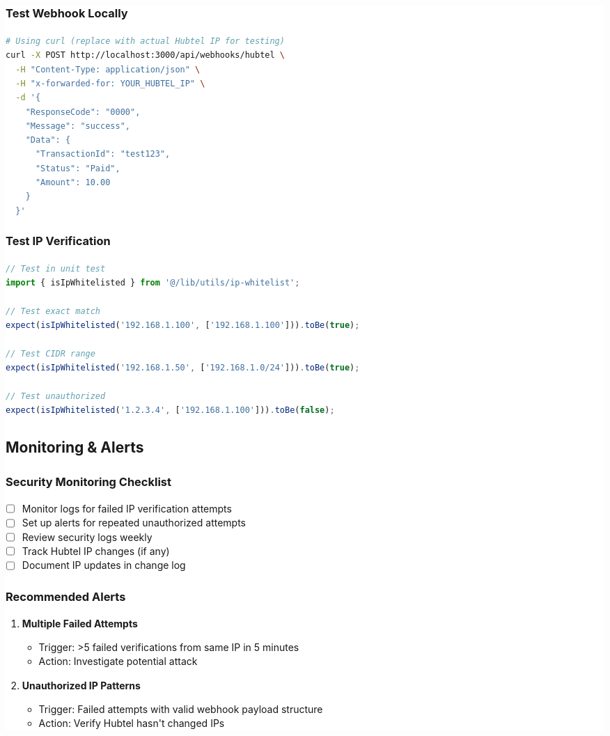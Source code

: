 ### Test Webhook Locally

```bash
# Using curl (replace with actual Hubtel IP for testing)
curl -X POST http://localhost:3000/api/webhooks/hubtel \
  -H "Content-Type: application/json" \
  -H "x-forwarded-for: YOUR_HUBTEL_IP" \
  -d '{
    "ResponseCode": "0000",
    "Message": "success",
    "Data": {
      "TransactionId": "test123",
      "Status": "Paid",
      "Amount": 10.00
    }
  }'
```

### Test IP Verification

```typescript
// Test in unit test
import { isIpWhitelisted } from '@/lib/utils/ip-whitelist';

// Test exact match
expect(isIpWhitelisted('192.168.1.100', ['192.168.1.100'])).toBe(true);

// Test CIDR range
expect(isIpWhitelisted('192.168.1.50', ['192.168.1.0/24'])).toBe(true);

// Test unauthorized
expect(isIpWhitelisted('1.2.3.4', ['192.168.1.100'])).toBe(false);
```

## Monitoring & Alerts

### Security Monitoring Checklist

- [ ] Monitor logs for failed IP verification attempts
- [ ] Set up alerts for repeated unauthorized attempts
- [ ] Review security logs weekly
- [ ] Track Hubtel IP changes (if any)
- [ ] Document IP updates in change log

### Recommended Alerts

1. **Multiple Failed Attempts**
   - Trigger: >5 failed verifications from same IP in 5 minutes
   - Action: Investigate potential attack

2. **Unauthorized IP Patterns**
   - Trigger: Failed attempts with valid webhook payload structure
   - Action: Verify Hubtel hasn't changed IPs
